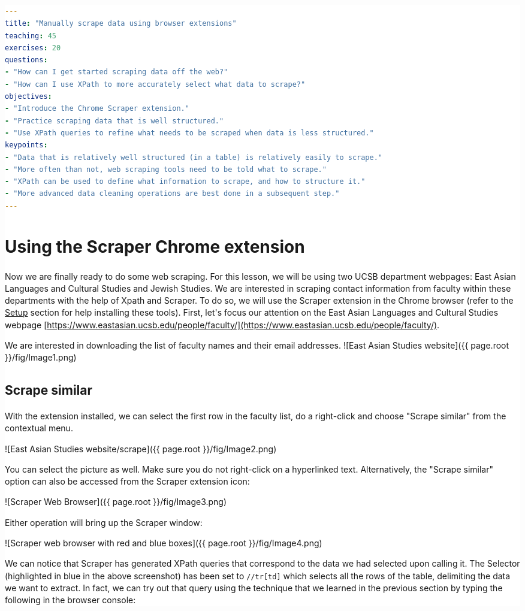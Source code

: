 ```yaml
---
title: "Manually scrape data using browser extensions"
teaching: 45
exercises: 20
questions:
- "How can I get started scraping data off the web?"
- "How can I use XPath to more accurately select what data to scrape?"
objectives:
- "Introduce the Chrome Scraper extension."
- "Practice scraping data that is well structured."
- "Use XPath queries to refine what needs to be scraped when data is less structured."
keypoints:
- "Data that is relatively well structured (in a table) is relatively easily to scrape."
- "More often than not, web scraping tools need to be told what to scrape."
- "XPath can be used to define what information to scrape, and how to structure it."
- "More advanced data cleaning operations are best done in a subsequent step."
---
```


# Using the Scraper Chrome extension

Now we are finally ready to do some web scraping. For this lesson, we will be using two UCSB department webpages: East Asian Languages and Cultural Studies and Jewish Studies. We are interested in scraping contact information from faculty within these departments with the help of Xpath and Scraper. To do so, we will use the Scraper extension in the Chrome browser (refer to the [Setup](FIXME) section for help installing these tools).
First, let's focus our attention on the East Asian Languages and Cultural Studies webpage [https://www.eastasian.ucsb.edu/people/faculty/](https://www.eastasian.ucsb.edu/people/faculty/). 

We are interested in downloading the list of faculty names and their email addresses.
![East Asian Studies website]({{ page.root }}/fig/Image1.png)
	
## Scrape similar 
With the extension installed, we can select the first row in the faculty list, do a right-click and choose "Scrape similar" from the contextual menu. 

![East Asian Studies website/scrape]({{ page.root }}/fig/Image2.png)
 
You can select the picture as well. Make sure you do not right-click on a hyperlinked text. 
Alternatively, the "Scrape similar" option can also be accessed from the Scraper extension icon:
 
![Scraper Web Browser]({{ page.root }}/fig/Image3.png)
 
Either operation will bring up the Scraper window:

![Scraper web browser with red and blue boxes]({{ page.root }}/fig/Image4.png)
 
We can notice that Scraper has generated XPath queries that correspond to the data we had selected upon calling it. The Selector (highlighted in blue in the above screenshot) has been set to `//tr[td]` which selects all the rows of the table, delimiting the data we want to extract.
In fact, we can try out that query using the technique that we learned in the previous section by typing the following in the browser console:
